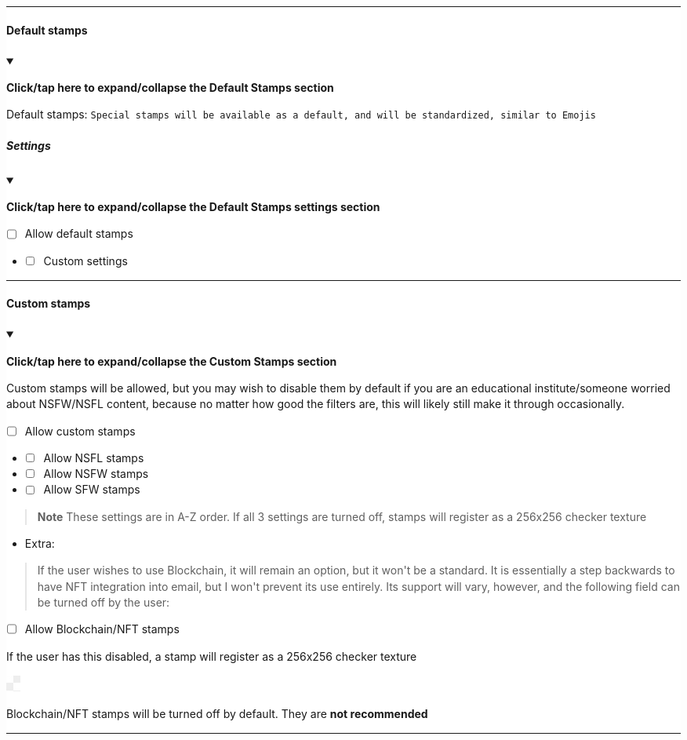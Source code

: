 ***

#### Default stamps

<details open><summary><p><b>Click/tap here to expand/collapse the Default Stamps section</b></p></summary>

Default stamps: `Special stamps will be available as a default, and will be standardized, similar to Emojis`

##### Settings

<details open><summary><p><b>Click/tap here to expand/collapse the Default Stamps settings section</b></p></summary>

- [ ] Allow default stamps
- - [ ] Custom settings

</details>

</details>

***

#### Custom stamps

<details open><summary><p><b>Click/tap here to expand/collapse the Custom Stamps section</b></p></summary>

Custom stamps will be allowed, but you may wish to disable them by default if you are an educational institute/someone worried about NSFW/NSFL content, because no matter how good the filters are, this will likely still make it through occasionally.

- [ ] Allow custom stamps
- - [ ] Allow NSFL stamps
- - [ ] Allow NSFW stamps
- - [ ] Allow SFW stamps

> **Note** These settings are in A-Z order. If all 3 settings are turned off, stamps will register as a 256x256 checker texture

- Extra:

> If the user wishes to use Blockchain, it will remain an option, but it won't be a standard. It is essentially a step backwards to have NFT integration into email, but I won't prevent its use entirely. Its support will vary, however, and the following field can be turned off by the user:

- [ ] Allow Blockchain/NFT stamps

If the user has this disabled, a stamp will register as a 256x256 checker texture

![PNGCheckeredTexture.png](/Stamps/Default/PNGCheckeredTexture.png)

Blockchain/NFT stamps will be turned off by default. They are **not recommended**

</details>

***
